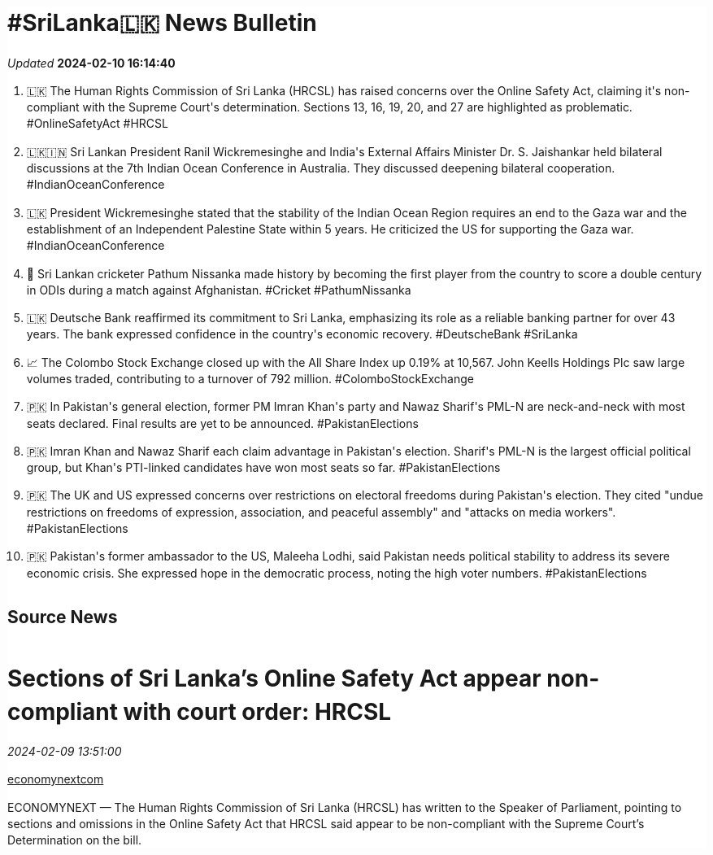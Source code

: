 # #SriLanka🇱🇰 News Bulletin

*Updated* **2024-02-10 16:14:40**

1. 🇱🇰 The Human Rights Commission of Sri Lanka (HRCSL) has raised concerns over the Online Safety Act, claiming it's non-compliant with the Supreme Court's determination. Sections 13, 16, 19, 20, and 27 are highlighted as problematic. #OnlineSafetyAct #HRCSL

2. 🇱🇰🇮🇳 Sri Lankan President Ranil Wickremesinghe and India's External Affairs Minister Dr. S. Jaishankar held bilateral discussions at the 7th Indian Ocean Conference in Australia. They discussed deepening bilateral cooperation. #IndianOceanConference

3. 🇱🇰 President Wickremesinghe stated that the stability of the Indian Ocean Region requires an end to the Gaza war and the establishment of an Independent Palestine State within 5 years. He criticized the US for supporting the Gaza war. #IndianOceanConference

4. 🏏 Sri Lankan cricketer Pathum Nissanka made history by becoming the first player from the country to score a double century in ODIs during a match against Afghanistan. #Cricket #PathumNissanka

5. 🇱🇰 Deutsche Bank reaffirmed its commitment to Sri Lanka, emphasizing its role as a reliable banking partner for over 43 years. The bank expressed confidence in the country's economic recovery. #DeutscheBank #SriLanka

6. 📈 The Colombo Stock Exchange closed up with the All Share Index up 0.19% at 10,567. John Keells Holdings Plc saw large volumes traded, contributing to a turnover of 792 million. #ColomboStockExchange

7. 🇵🇰 In Pakistan's general election, former PM Imran Khan's party and Nawaz Sharif's PML-N are neck-and-neck with most seats declared. Final results are yet to be announced. #PakistanElections

8. 🇵🇰 Imran Khan and Nawaz Sharif each claim advantage in Pakistan's election. Sharif's PML-N is the largest official political group, but Khan's PTI-linked candidates have won most seats so far. #PakistanElections

9. 🇵🇰 The UK and US expressed concerns over restrictions on electoral freedoms during Pakistan's election. They cited "undue restrictions on freedoms of expression, association, and peaceful assembly" and "attacks on media workers". #PakistanElections

10. 🇵🇰 Pakistan's former ambassador to the US, Maleeha Lodhi, said Pakistan needs political stability to address its severe economic crisis. She expressed hope in the democratic process, noting the high voter numbers. #PakistanElections

## Source News

# Sections of Sri Lanka’s Online Safety Act appear non-compliant with court order: HRCSL

*2024-02-09 13:51:00*

[economynextcom](https://economynext.com/sections-of-sri-lankas-online-safety-act-appear-non-compliant-with-court-order-hrcsl-150529/)

ECONOMYNEXT — The Human Rights Commission of Sri Lanka (HRCSL) has written to the Speaker of Parliament, pointing to sections and omissions in the Online Safety Act that HRCSL said appear to be non-compliant with the Supreme Court’s Determination on the bill.
